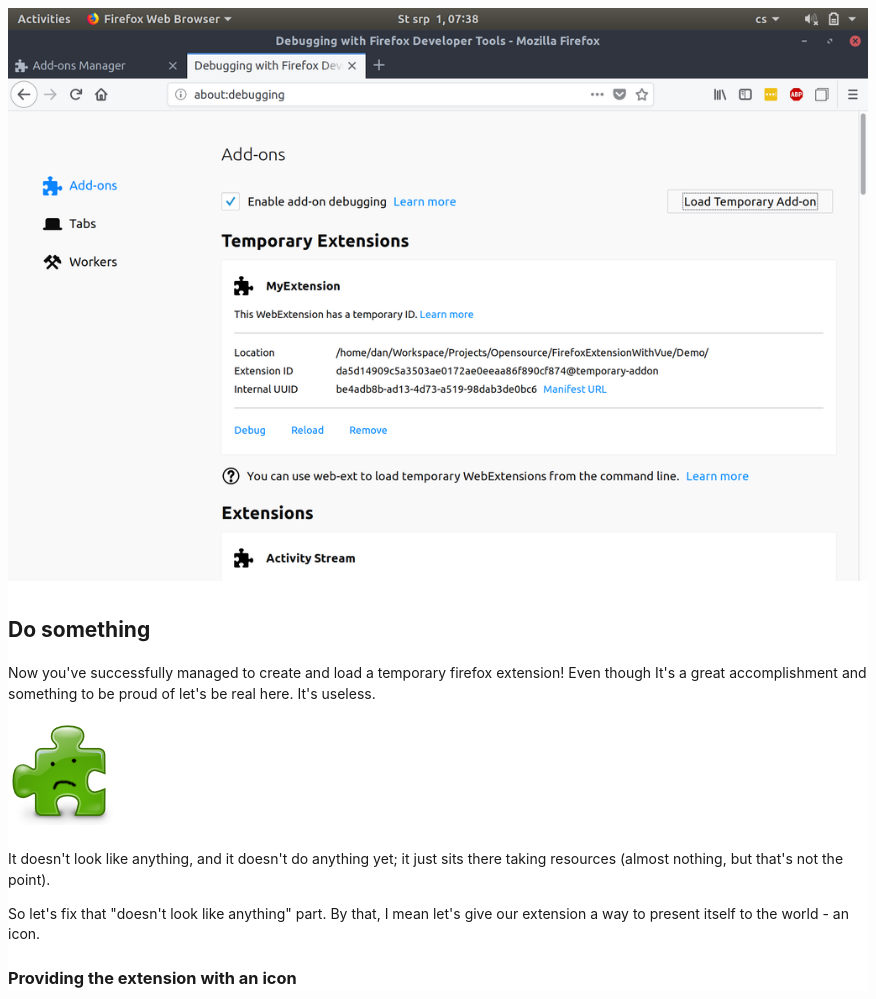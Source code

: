 ![Temporary extension section](img/article_1/extension_loaded.png)

## Do something

Now you've successfully managed to create and load a temporary firefox extension! Even though It's a great accomplishment and something to be proud of let's be real here. It's useless.

![Sad extension](img/article_1/sad_extension.png)

It doesn't look like anything, and it doesn't do anything yet; it just sits there taking resources (almost nothing, but that's not the point).

So let's fix that "doesn't look like anything" part. By that, I mean let's give our extension a way to present itself to the world - an icon.

### Providing the extension with an icon
